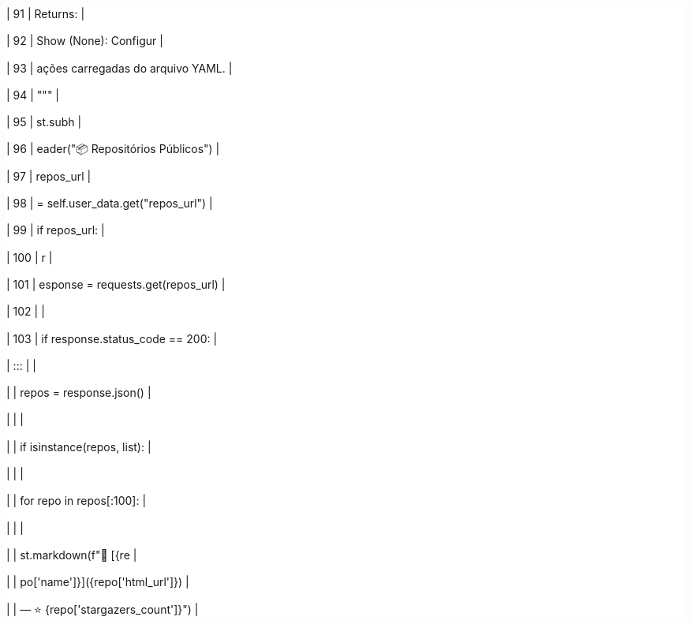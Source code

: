 |      91                           |         Returns:                  |

|      92                           |             Show (None): Configur |

|      93                           | ações carregadas do arquivo YAML. |

|      94                           |         """                       |

|      95                           |         st.subh                   |

|      96                           | eader("📦 Repositórios Públicos") |

|      97                           |         repos_url                 |

|      98                           | = self.user_data.get("repos_url") |

|      99                           |         if repos_url:             |

|     100                           |             r                     |

|     101                           | esponse = requests.get(repos_url) |

|     102                           |                                   |

|     103                           |   if response.status_code == 200: |

| :::                               |                                   |

|                                   |           repos = response.json() |

|                                   |                                   |

|                                   |       if isinstance(repos, list): |

|                                   |                                   |

|                                   |          for repo in repos[:100]: |

|                                   |                                   |

|                                   |             st.markdown(f"📔️ [{re |

|                                   | po['name']}]({repo['html_url']})  |

|                                   | — ⭐ {repo['stargazers_count']}") |
